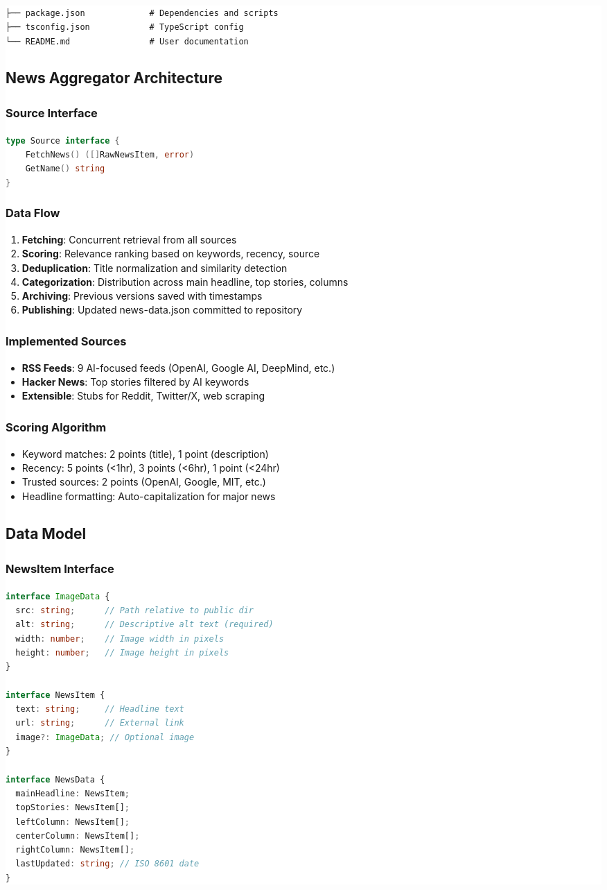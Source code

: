 ```
├── package.json             # Dependencies and scripts
├── tsconfig.json            # TypeScript config
└── README.md                # User documentation
```

## News Aggregator Architecture

### Source Interface
```go
type Source interface {
    FetchNews() ([]RawNewsItem, error)
    GetName() string
}
```

### Data Flow
1. **Fetching**: Concurrent retrieval from all sources
2. **Scoring**: Relevance ranking based on keywords, recency, source
3. **Deduplication**: Title normalization and similarity detection
4. **Categorization**: Distribution across main headline, top stories, columns
5. **Archiving**: Previous versions saved with timestamps
6. **Publishing**: Updated news-data.json committed to repository

### Implemented Sources
- **RSS Feeds**: 9 AI-focused feeds (OpenAI, Google AI, DeepMind, etc.)
- **Hacker News**: Top stories filtered by AI keywords
- **Extensible**: Stubs for Reddit, Twitter/X, web scraping

### Scoring Algorithm
- Keyword matches: 2 points (title), 1 point (description)
- Recency: 5 points (<1hr), 3 points (<6hr), 1 point (<24hr)
- Trusted sources: 2 points (OpenAI, Google, MIT, etc.)
- Headline formatting: Auto-capitalization for major news

## Data Model

### NewsItem Interface
```typescript
interface ImageData {
  src: string;      // Path relative to public dir
  alt: string;      // Descriptive alt text (required)
  width: number;    // Image width in pixels
  height: number;   // Image height in pixels
}

interface NewsItem {
  text: string;     // Headline text
  url: string;      // External link
  image?: ImageData; // Optional image
}

interface NewsData {
  mainHeadline: NewsItem;
  topStories: NewsItem[];
  leftColumn: NewsItem[];
  centerColumn: NewsItem[];
  rightColumn: NewsItem[];
  lastUpdated: string; // ISO 8601 date
}
```
